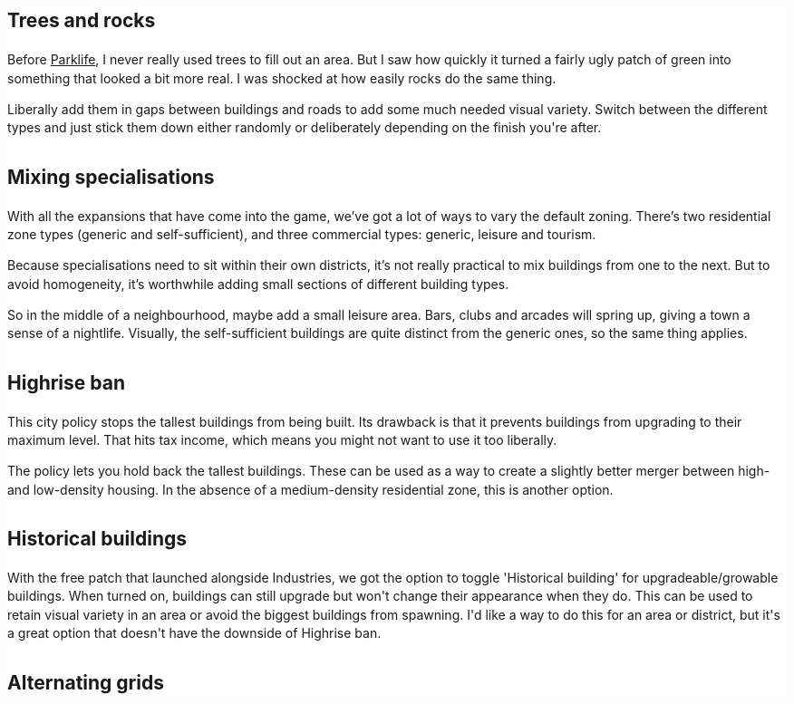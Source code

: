 ## Trees and rocks

Before [Parklife](2018-10-21-parklife-review.md), I never really used trees to fill out an area. But I saw how quickly it turned a fairly ugly patch of green into something that looked a bit more real. I was shocked at how easily rocks do the same thing.

Liberally add them in gaps between buildings and roads to add some much needed visual variety. Switch between the different types and just stick them down either randomly or deliberately depending on the finish you're after.

## Mixing specialisations

With all the expansions that have come into the game, we’ve got a lot of ways to vary the default zoning. There’s two residential zone types (generic and self-sufficient), and three commercial types: generic, leisure and tourism.

Because specialisations need to sit within their own districts, it’s not really practical to mix buildings from one to the next. But to avoid homogeneity, it’s worthwhile adding small sections of different building types.

So in the middle of a neighbourhood, maybe add a small leisure area. Bars, clubs and arcades will spring up, giving a town a sense of a nightlife. Visually, the self-sufficient buildings are quite distinct from the generic ones, so the same thing applies.

## Highrise ban

This city policy stops the tallest buildings from being built. Its drawback is that it prevents buildings from upgrading to their maximum level. That hits tax income, which means you might not want to use it too liberally.

The policy lets you hold back the tallest buildings. These can be used as a way to create a slightly better merger between high- and low-density housing. In the absence of a medium-density residential zone, this is another option.

## Historical buildings

With the free patch that launched alongside Industries, we got the option to toggle 'Historical building' for upgradeable/growable buildings. When turned on, buildings can still upgrade but won't change their appearance when they do. This can be used to retain visual variety in an area or avoid the biggest buildings from spawning. I'd like a way to do this for an area or district, but it's a great option that doesn't have the downside of Highrise ban.

## Alternating grids
